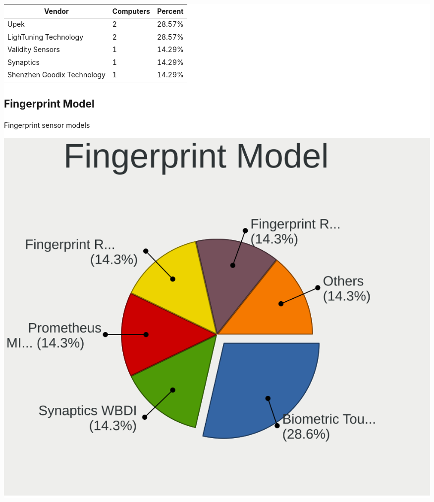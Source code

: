 
| Vendor                     | Computers | Percent |
|----------------------------|-----------|---------|
| Upek                       | 2         | 28.57%  |
| LighTuning Technology      | 2         | 28.57%  |
| Validity Sensors           | 1         | 14.29%  |
| Synaptics                  | 1         | 14.29%  |
| Shenzhen Goodix Technology | 1         | 14.29%  |

Fingerprint Model
-----------------

Fingerprint sensor models

![Fingerprint Model](./images/pie_chart_bsd/fingerprint_model.svg)
